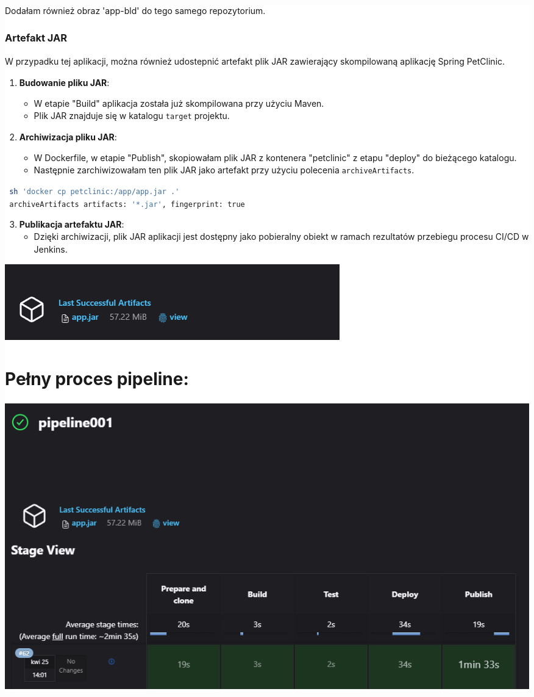 
Dodałam również obraz 'app-bld' do tego samego repozytorium.

### Artefakt JAR

W przypadku tej aplikacji, można również udostepnić artefakt plik JAR zawierający skompilowaną aplikację Spring PetClinic.

1.  **Budowanie pliku JAR**:
    
    -   W etapie "Build" aplikacja została już skompilowana przy użyciu Maven.
    -   Plik JAR znajduje się w katalogu `target` projektu.
    
2.  **Archiwizacja pliku JAR**:
    
    -   W Dockerfile, w etapie "Publish", skopiowałam plik JAR z kontenera "petclinic" z etapu "deploy" do bieżącego katalogu.
    -   Następnie zarchiwizowałam ten plik JAR jako artefakt przy użyciu polecenia `archiveArtifacts`.
```bash
 sh 'docker cp petclinic:/app/app.jar .'
 archiveArtifacts artifacts: '*.jar', fingerprint: true
```    


3.  **Publikacja artefaktu JAR**:
    -   Dzięki archiwizacji, plik JAR aplikacji jest dostępny jako pobieralny obiekt w ramach rezultatów przebiegu procesu CI/CD w Jenkins.

![](ss/1.png)


# Pełny proces pipeline:

![](ss/4.png)
